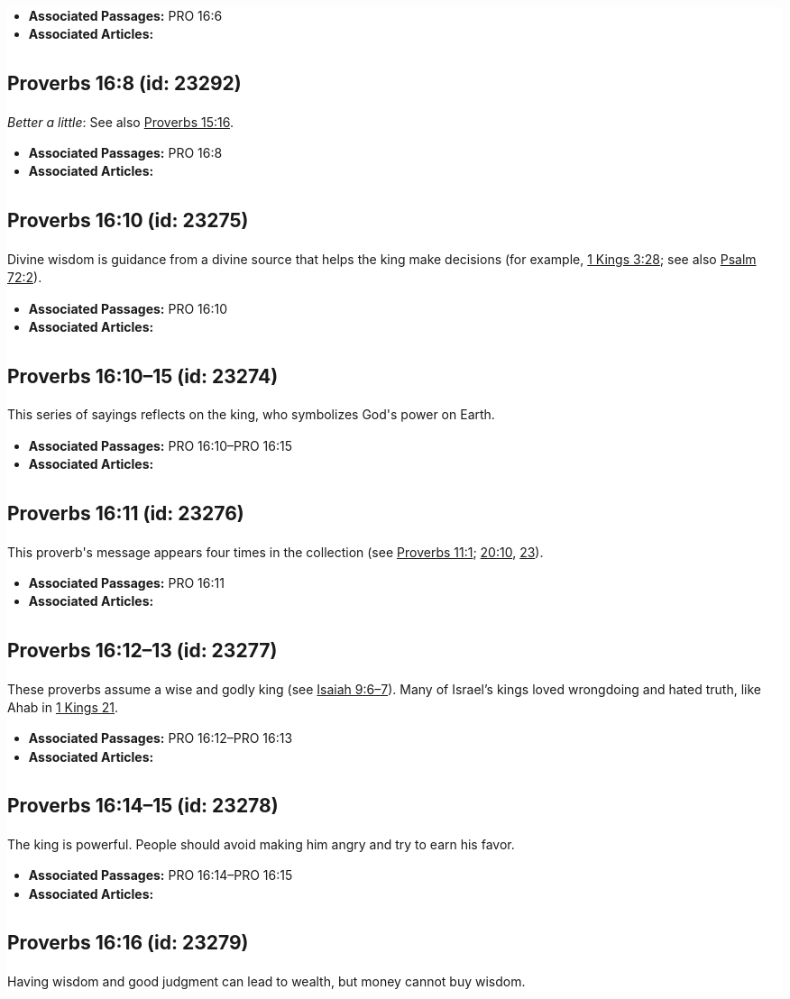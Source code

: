 * **Associated Passages:** PRO 16:6
* **Associated Articles:** 

## Proverbs 16:8 (id: 23292)

*Better a little*: See also [Proverbs 15:16](https://ref.ly/Prov15:16).

* **Associated Passages:** PRO 16:8
* **Associated Articles:** 

## Proverbs 16:10 (id: 23275)

Divine wisdom is guidance from a divine source that helps the king make decisions (for example, [1 Kings 3:28](https://ref.ly/1Kgs3:28); see also [Psalm 72:2](https://ref.ly/Ps72:2)).

* **Associated Passages:** PRO 16:10
* **Associated Articles:** 

## Proverbs 16:10–15 (id: 23274)

This series of sayings reflects on the king, who symbolizes God's power on Earth.

* **Associated Passages:** PRO 16:10–PRO 16:15
* **Associated Articles:** 

## Proverbs 16:11 (id: 23276)

This proverb's message appears four times in the collection (see [Proverbs 11:1](https://ref.ly/Prov11:1); [20:10](https://ref.ly/Prov20:10), [23](https://ref.ly/Prov20:23)).

* **Associated Passages:** PRO 16:11
* **Associated Articles:** 

## Proverbs 16:12–13 (id: 23277)

These proverbs assume a wise and godly king (see [Isaiah 9:6–7](https://ref.ly/Isa9:6-Isa9:7)). Many of Israel’s kings loved wrongdoing and hated truth, like Ahab in [1 Kings 21](https://ref.ly/1Kgs21:1-1Kgs21:29).

* **Associated Passages:** PRO 16:12–PRO 16:13
* **Associated Articles:** 

## Proverbs 16:14–15 (id: 23278)

The king is powerful. People should avoid making him angry and try to earn his favor.

* **Associated Passages:** PRO 16:14–PRO 16:15
* **Associated Articles:** 

## Proverbs 16:16 (id: 23279)

Having wisdom and good judgment can lead to wealth, but money cannot buy wisdom.
